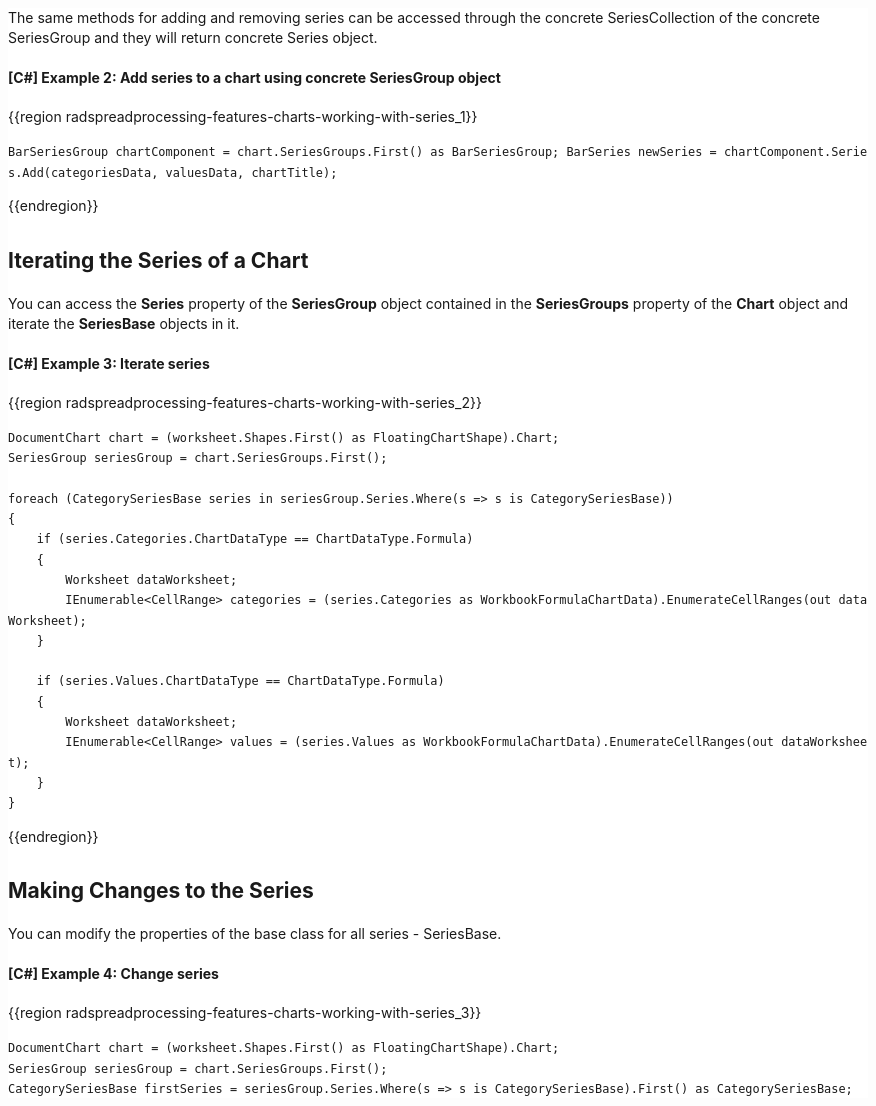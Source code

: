 The same methods for adding and removing series can be accessed through the concrete SeriesCollection of the concrete SeriesGroup and they will return concrete Series object. 

#### [C#] Example 2: Add series to a chart using concrete SeriesGroup object

{{region radspreadprocessing-features-charts-working-with-series_1}}
	
	BarSeriesGroup chartComponent = chart.SeriesGroups.First() as BarSeriesGroup; BarSeries newSeries = chartComponent.Series.Add(categoriesData, valuesData, chartTitle);
{{endregion}}

##	Iterating the Series of a Chart


You can access the **Series** property of the **SeriesGroup** object contained in the **SeriesGroups** property of the **Chart** object and iterate the **SeriesBase** objects in it. 

#### [C#] Example 3: Iterate series

{{region radspreadprocessing-features-charts-working-with-series_2}}
	
	DocumentChart chart = (worksheet.Shapes.First() as FloatingChartShape).Chart;
	SeriesGroup seriesGroup = chart.SeriesGroups.First();
	
	foreach (CategorySeriesBase series in seriesGroup.Series.Where(s => s is CategorySeriesBase))
	{
	    if (series.Categories.ChartDataType == ChartDataType.Formula)
	    {
	        Worksheet dataWorksheet;
	        IEnumerable<CellRange> categories = (series.Categories as WorkbookFormulaChartData).EnumerateCellRanges(out dataWorksheet);
	    }
	
	    if (series.Values.ChartDataType == ChartDataType.Formula)
	    {
	        Worksheet dataWorksheet;
	        IEnumerable<CellRange> values = (series.Values as WorkbookFormulaChartData).EnumerateCellRanges(out dataWorksheet);
	    }
	}
{{endregion}}

## Making Changes to the Series

You can modify the properties of the base class for all series - SeriesBase.

#### [C#] Example 4: Change series

{{region radspreadprocessing-features-charts-working-with-series_3}}
		
	DocumentChart chart = (worksheet.Shapes.First() as FloatingChartShape).Chart;
	SeriesGroup seriesGroup = chart.SeriesGroups.First();
	CategorySeriesBase firstSeries = seriesGroup.Series.Where(s => s is CategorySeriesBase).First() as CategorySeriesBase;
	